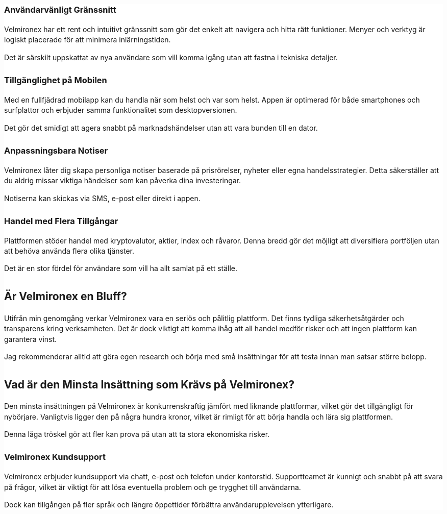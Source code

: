 ### Användarvänligt Gränssnitt

Velmironex har ett rent och intuitivt gränssnitt som gör det enkelt att navigera och hitta rätt funktioner. Menyer och verktyg är logiskt placerade för att minimera inlärningstiden.

Det är särskilt uppskattat av nya användare som vill komma igång utan att fastna i tekniska detaljer.

### Tillgänglighet på Mobilen

Med en fullfjädrad mobilapp kan du handla när som helst och var som helst. Appen är optimerad för både smartphones och surfplattor och erbjuder samma funktionalitet som desktopversionen.

Det gör det smidigt att agera snabbt på marknadshändelser utan att vara bunden till en dator.

### Anpassningsbara Notiser

Velmironex låter dig skapa personliga notiser baserade på prisrörelser, nyheter eller egna handelsstrategier. Detta säkerställer att du aldrig missar viktiga händelser som kan påverka dina investeringar.

Notiserna kan skickas via SMS, e-post eller direkt i appen.

### Handel med Flera Tillgångar

Plattformen stöder handel med kryptovalutor, aktier, index och råvaror. Denna bredd gör det möjligt att diversifiera portföljen utan att behöva använda flera olika tjänster.

Det är en stor fördel för användare som vill ha allt samlat på ett ställe.

## Är Velmironex en Bluff?

Utifrån min genomgång verkar Velmironex vara en seriös och pålitlig plattform. Det finns tydliga säkerhetsåtgärder och transparens kring verksamheten. Det är dock viktigt att komma ihåg att all handel medför risker och att ingen plattform kan garantera vinst.

Jag rekommenderar alltid att göra egen research och börja med små insättningar för att testa innan man satsar större belopp.

## Vad är den Minsta Insättning som Krävs på Velmironex?

Den minsta insättningen på Velmironex är konkurrenskraftig jämfört med liknande plattformar, vilket gör det tillgängligt för nybörjare. Vanligtvis ligger den på några hundra kronor, vilket är rimligt för att börja handla och lära sig plattformen.

Denna låga tröskel gör att fler kan prova på utan att ta stora ekonomiska risker.

### Velmironex Kundsupport

Velmironex erbjuder kundsupport via chatt, e-post och telefon under kontorstid. Supportteamet är kunnigt och snabbt på att svara på frågor, vilket är viktigt för att lösa eventuella problem och ge trygghet till användarna.

Dock kan tillgången på fler språk och längre öppettider förbättra användarupplevelsen ytterligare.
